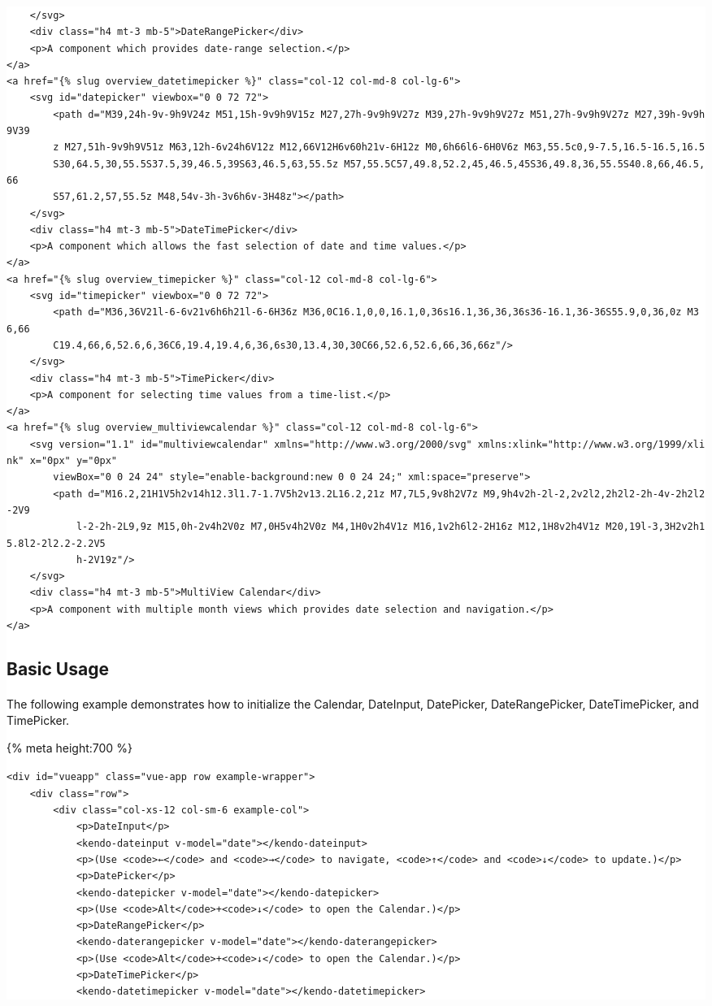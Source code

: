         </svg>
        <div class="h4 mt-3 mb-5">DateRangePicker</div>
        <p>A component which provides date-range selection.</p>
    </a>
    <a href="{% slug overview_datetimepicker %}" class="col-12 col-md-8 col-lg-6">
        <svg id="datepicker" viewbox="0 0 72 72">
            <path d="M39,24h-9v-9h9V24z M51,15h-9v9h9V15z M27,27h-9v9h9V27z M39,27h-9v9h9V27z M51,27h-9v9h9V27z M27,39h-9v9h9V39
            z M27,51h-9v9h9V51z M63,12h-6v24h6V12z M12,66V12H6v60h21v-6H12z M0,6h66l6-6H0V6z M63,55.5c0,9-7.5,16.5-16.5,16.5
            S30,64.5,30,55.5S37.5,39,46.5,39S63,46.5,63,55.5z M57,55.5C57,49.8,52.2,45,46.5,45S36,49.8,36,55.5S40.8,66,46.5,66
            S57,61.2,57,55.5z M48,54v-3h-3v6h6v-3H48z"></path>
        </svg>
        <div class="h4 mt-3 mb-5">DateTimePicker</div>
        <p>A component which allows the fast selection of date and time values.</p>
    </a>
    <a href="{% slug overview_timepicker %}" class="col-12 col-md-8 col-lg-6">
        <svg id="timepicker" viewbox="0 0 72 72">
            <path d="M36,36V21l-6-6v21v6h6h21l-6-6H36z M36,0C16.1,0,0,16.1,0,36s16.1,36,36,36s36-16.1,36-36S55.9,0,36,0z M36,66
            C19.4,66,6,52.6,6,36C6,19.4,19.4,6,36,6s30,13.4,30,30C66,52.6,52.6,66,36,66z"/>
        </svg>
        <div class="h4 mt-3 mb-5">TimePicker</div>
        <p>A component for selecting time values from a time-list.</p>
    </a>
    <a href="{% slug overview_multiviewcalendar %}" class="col-12 col-md-8 col-lg-6">
        <svg version="1.1" id="multiviewcalendar" xmlns="http://www.w3.org/2000/svg" xmlns:xlink="http://www.w3.org/1999/xlink" x="0px" y="0px"
            viewBox="0 0 24 24" style="enable-background:new 0 0 24 24;" xml:space="preserve">
            <path d="M16.2,21H1V5h2v14h12.3l1.7-1.7V5h2v13.2L16.2,21z M7,7L5,9v8h2V7z M9,9h4v2h-2l-2,2v2l2,2h2l2-2h-4v-2h2l2-2V9
                l-2-2h-2L9,9z M15,0h-2v4h2V0z M7,0H5v4h2V0z M4,1H0v2h4V1z M16,1v2h6l2-2H16z M12,1H8v2h4V1z M20,19l-3,3H2v2h15.8l2-2l2.2-2.2V5
                h-2V19z"/>
        </svg>
        <div class="h4 mt-3 mb-5">MultiView Calendar</div>
        <p>A component with multiple month views which provides date selection and navigation.</p>
    </a>
</div>

## Basic Usage

The following example demonstrates how to initialize the Calendar, DateInput, DatePicker, DateRangePicker, DateTimePicker, and TimePicker.

{% meta height:700 %}
```html-preview
<div id="vueapp" class="vue-app row example-wrapper">
    <div class="row">
        <div class="col-xs-12 col-sm-6 example-col">
            <p>DateInput</p>
            <kendo-dateinput v-model="date"></kendo-dateinput>
            <p>(Use <code>←</code> and <code>→</code> to navigate, <code>↑</code> and <code>↓</code> to update.)</p>
            <p>DatePicker</p>
            <kendo-datepicker v-model="date"></kendo-datepicker>
            <p>(Use <code>Alt</code>+<code>↓</code> to open the Calendar.)</p>
            <p>DateRangePicker</p>
            <kendo-daterangepicker v-model="date"></kendo-daterangepicker>
            <p>(Use <code>Alt</code>+<code>↓</code> to open the Calendar.)</p>
            <p>DateTimePicker</p>
            <kendo-datetimepicker v-model="date"></kendo-datetimepicker>
```